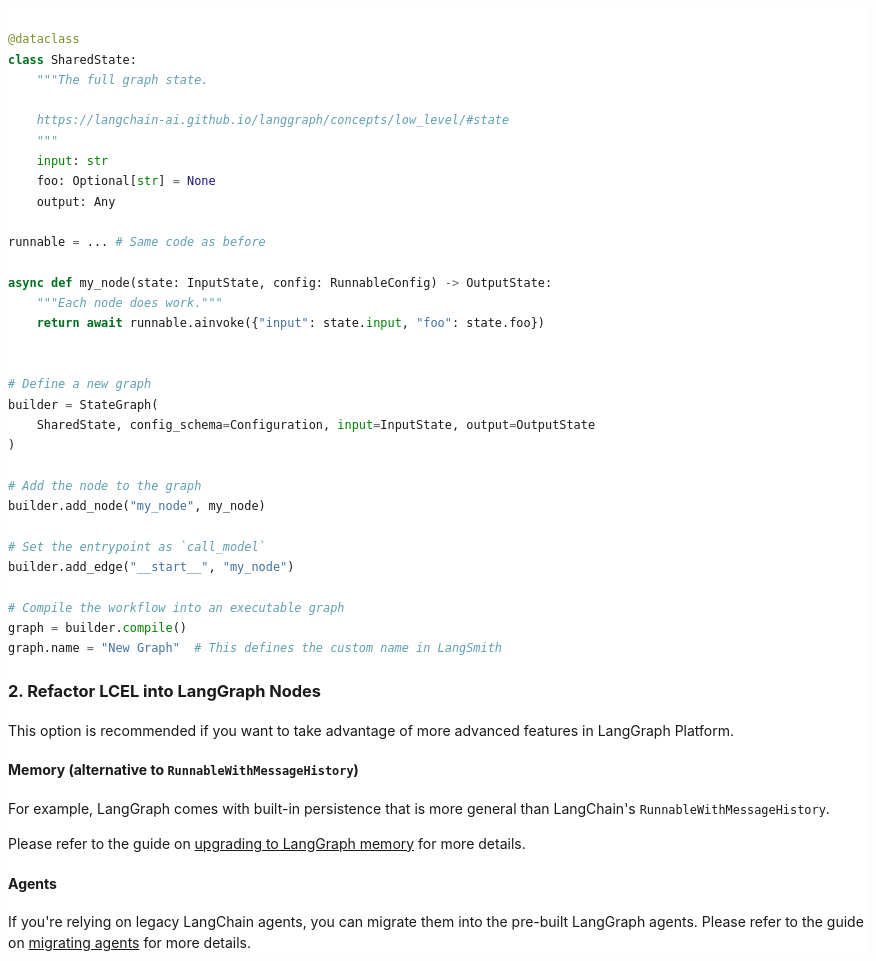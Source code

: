 ```python

@dataclass
class SharedState:
    """The full graph state.
    
    https://langchain-ai.github.io/langgraph/concepts/low_level/#state
    """
    input: str
    foo: Optional[str] = None
    output: Any
    
runnable = ... # Same code as before

async def my_node(state: InputState, config: RunnableConfig) -> OutputState:
    """Each node does work."""
    return await runnable.ainvoke({"input": state.input, "foo": state.foo})


# Define a new graph
builder = StateGraph(
    SharedState, config_schema=Configuration, input=InputState, output=OutputState
)

# Add the node to the graph
builder.add_node("my_node", my_node)

# Set the entrypoint as `call_model`
builder.add_edge("__start__", "my_node")

# Compile the workflow into an executable graph
graph = builder.compile()
graph.name = "New Graph"  # This defines the custom name in LangSmith
```

### 2. Refactor LCEL into LangGraph Nodes

This option is recommended if you want to take advantage of more advanced features in LangGraph Platform.

#### Memory (alternative to `RunnableWithMessageHistory`)

For example, LangGraph comes with built-in persistence that is more general than LangChain's `RunnableWithMessageHistory`.

Please refer to the guide on [upgrading to LangGraph memory](https://python.langchain.com/docs/versions/migrating_memory/) for more details.

#### Agents

If you're relying on legacy LangChain agents, you can migrate them into the pre-built
LangGraph agents. Please refer to the guide on [migrating agents](https://python.langchain.com/docs/how_to/migrate_agent/) for more details.
